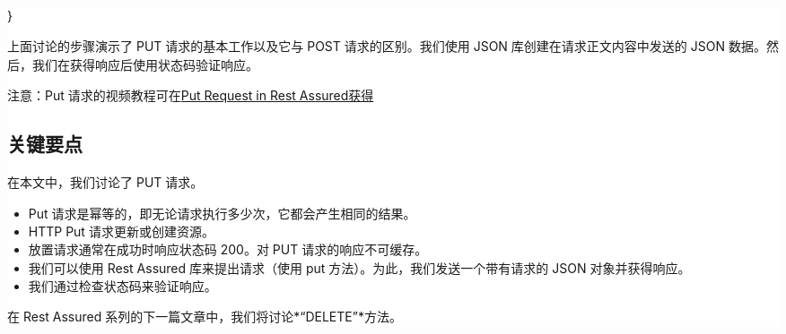 }

上面讨论的步骤演示了 PUT 请求的基本工作以及它与 POST 请求的区别。我们使用 JSON 库创建在请求正文内容中发送的 JSON
数据。然后，我们在获得响应后使用状态码验证响应。

注意：Put 请求的视频教程可在[Put Request in Rest Assured获得](https://www.youtube.com/watch?v=RzWX4z2_QjE)

## 关键要点

在本文中，我们讨论了 PUT 请求。

- Put 请求是幂等的，即无论请求执行多少次，它都会产生相同的结果。
- HTTP Put 请求更新或创建资源。
- 放置请求通常在成功时响应状态码 200。对 PUT 请求的响应不可缓存。
- 我们可以使用 Rest Assured 库来提出请求（使用 put 方法）。为此，我们发送一个带有请求的 JSON 对象并获得响应。
- 我们通过检查状态码来验证响应。

在 Rest Assured 系列的下一篇文章中，我们将讨论*“DELETE”*方法。